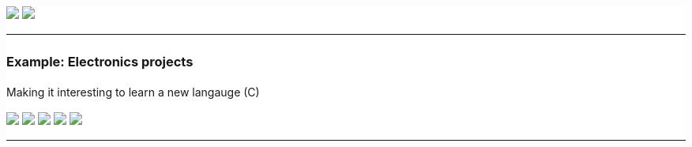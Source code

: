 
<div class="r-stack">
    <img class="fragment fade-out" 
    data-fragment-index="0"
    height="500"
    src="/content/hobbies/mitchine_model.jpg" />
    <img    
    class="fragment current-visible"
    data-fragment-index="0"
    src="/content/hobbies/mitchine.gif"
  />
</div>

---

### Example: Electronics projects

Making it interesting to learn a new langauge (C)


<div class="r-stack">
    <img class="fragment fade-out" 
    data-fragment-index="0"
    height="500"
    src="/content/hobbies/house.webp" />        
    <img
    class="fragment current-visible"
    data-fragment-index="0"
    height="500"
    src="/content/hobbies/house_with_house.jpg" />
    <img
    class="fragment current-visible"
    data-fragment-index="1"
    height="500"
    src="/content/hobbies/smallest_website.jpg" />
    <img    
    class="fragment current-visible"
    data-fragment-index="2"
    height="500"
    src="/content/hobbies/marionette_pcb.jpg" />
    <img
    class="fragment current-visible"
    data-fragment-index="3"
    height="500"
    src="/content/hobbies/house_click.gif" />
</div>

---

